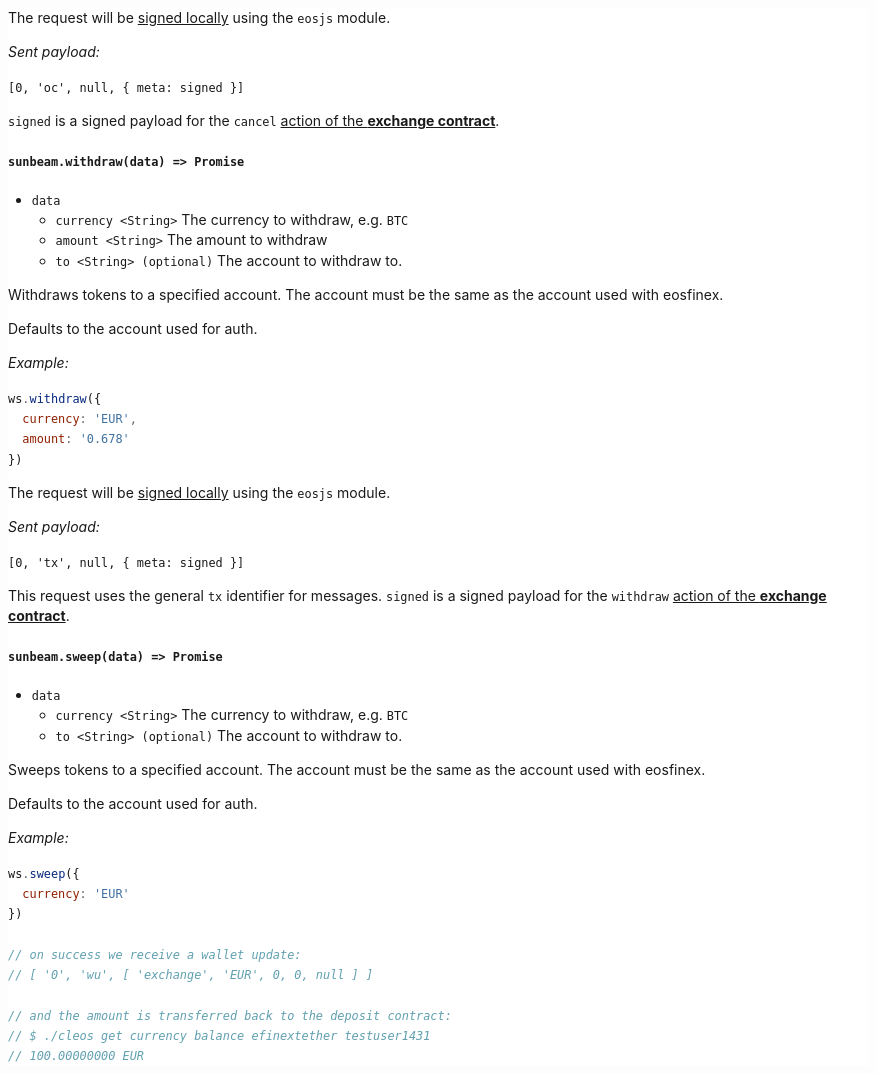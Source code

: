The request will be [signed locally](#signing) using the `eosjs` module.

*Sent payload:*

```
[0, 'oc', null, { meta: signed }]
```

`signed` is a signed payload for the `cancel` [action of the **exchange contract**](#abi).

#### `sunbeam.withdraw(data) => Promise`

- `data`
  - `currency <String>` The currency to withdraw, e.g. `BTC`
  - `amount <String>` The amount to withdraw
  - `to <String> (optional)` The account to withdraw to.

Withdraws tokens to a specified account. The account must be the same as
the account used with eosfinex.

Defaults to the account used for auth.

*Example:*

```js
ws.withdraw({
  currency: 'EUR',
  amount: '0.678'
})
```

The request will be [signed locally](#signing) using the `eosjs` module.

*Sent payload:*

```
[0, 'tx', null, { meta: signed }]
```

This request uses the general `tx` identifier for messages. `signed` is
a signed payload for the `withdraw` [action of the **exchange contract**](#abi).

#### `sunbeam.sweep(data) => Promise`

- `data`
  - `currency <String>` The currency to withdraw, e.g. `BTC`
  - `to <String> (optional)` The account to withdraw to.

Sweeps tokens to a specified account. The account must be the same as
the account used with eosfinex.

Defaults to the account used for auth.

*Example:*

```js
ws.sweep({
  currency: 'EUR'
})

// on success we receive a wallet update:
// [ '0', 'wu', [ 'exchange', 'EUR', 0, 0, null ] ]

// and the amount is transferred back to the deposit contract:
// $ ./cleos get currency balance efinextether testuser1431
// 100.00000000 EUR
```
